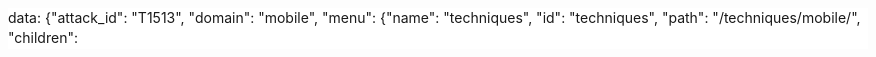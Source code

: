 data: {"attack_id": "T1513", "domain": "mobile", "menu": {"name": "techniques", "id": "techniques", "path": "/techniques/mobile/", "children":